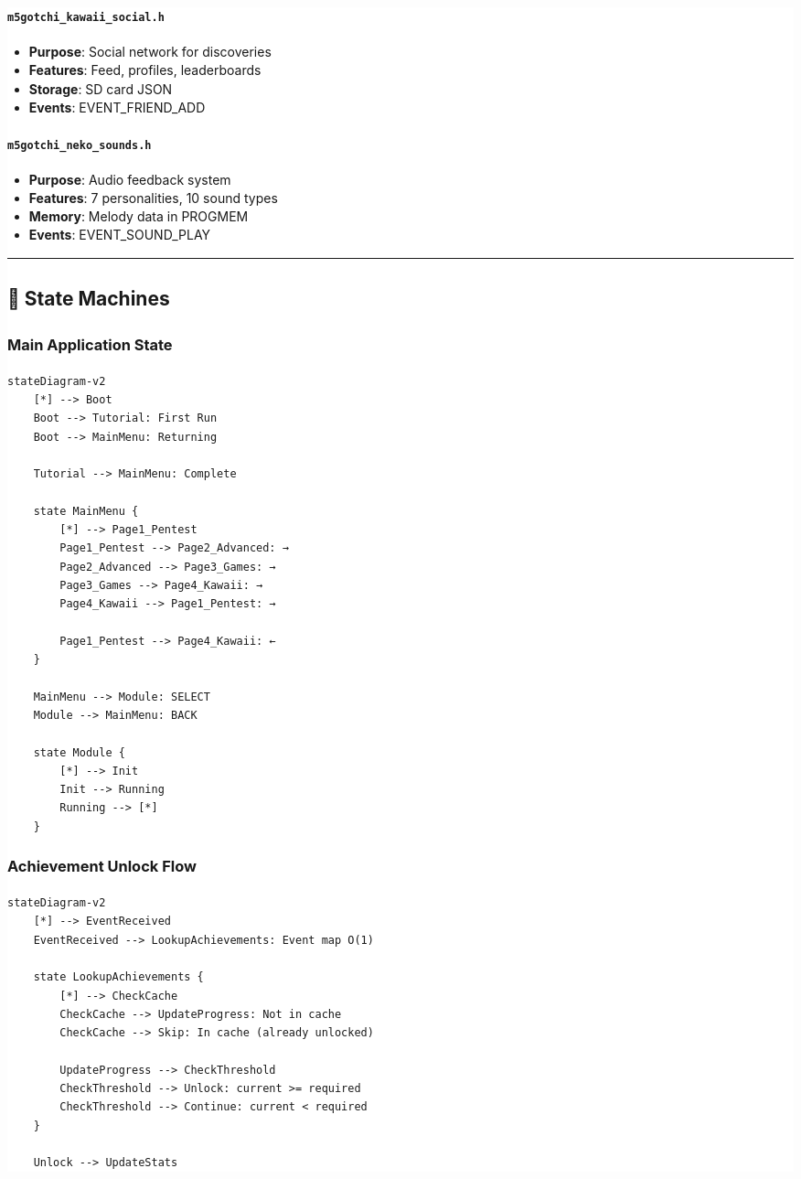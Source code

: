 #### `m5gotchi_kawaii_social.h`
- **Purpose**: Social network for discoveries
- **Features**: Feed, profiles, leaderboards
- **Storage**: SD card JSON
- **Events**: EVENT_FRIEND_ADD

#### `m5gotchi_neko_sounds.h`
- **Purpose**: Audio feedback system
- **Features**: 7 personalities, 10 sound types
- **Memory**: Melody data in PROGMEM
- **Events**: EVENT_SOUND_PLAY

---

## 🔄 State Machines

### Main Application State

```mermaid
stateDiagram-v2
    [*] --> Boot
    Boot --> Tutorial: First Run
    Boot --> MainMenu: Returning
    
    Tutorial --> MainMenu: Complete
    
    state MainMenu {
        [*] --> Page1_Pentest
        Page1_Pentest --> Page2_Advanced: →
        Page2_Advanced --> Page3_Games: →
        Page3_Games --> Page4_Kawaii: →
        Page4_Kawaii --> Page1_Pentest: →
        
        Page1_Pentest --> Page4_Kawaii: ←
    }
    
    MainMenu --> Module: SELECT
    Module --> MainMenu: BACK
    
    state Module {
        [*] --> Init
        Init --> Running
        Running --> [*]
    }
```

### Achievement Unlock Flow

```mermaid
stateDiagram-v2
    [*] --> EventReceived
    EventReceived --> LookupAchievements: Event map O(1)
    
    state LookupAchievements {
        [*] --> CheckCache
        CheckCache --> UpdateProgress: Not in cache
        CheckCache --> Skip: In cache (already unlocked)
        
        UpdateProgress --> CheckThreshold
        CheckThreshold --> Unlock: current >= required
        CheckThreshold --> Continue: current < required
    }
    
    Unlock --> UpdateStats
```